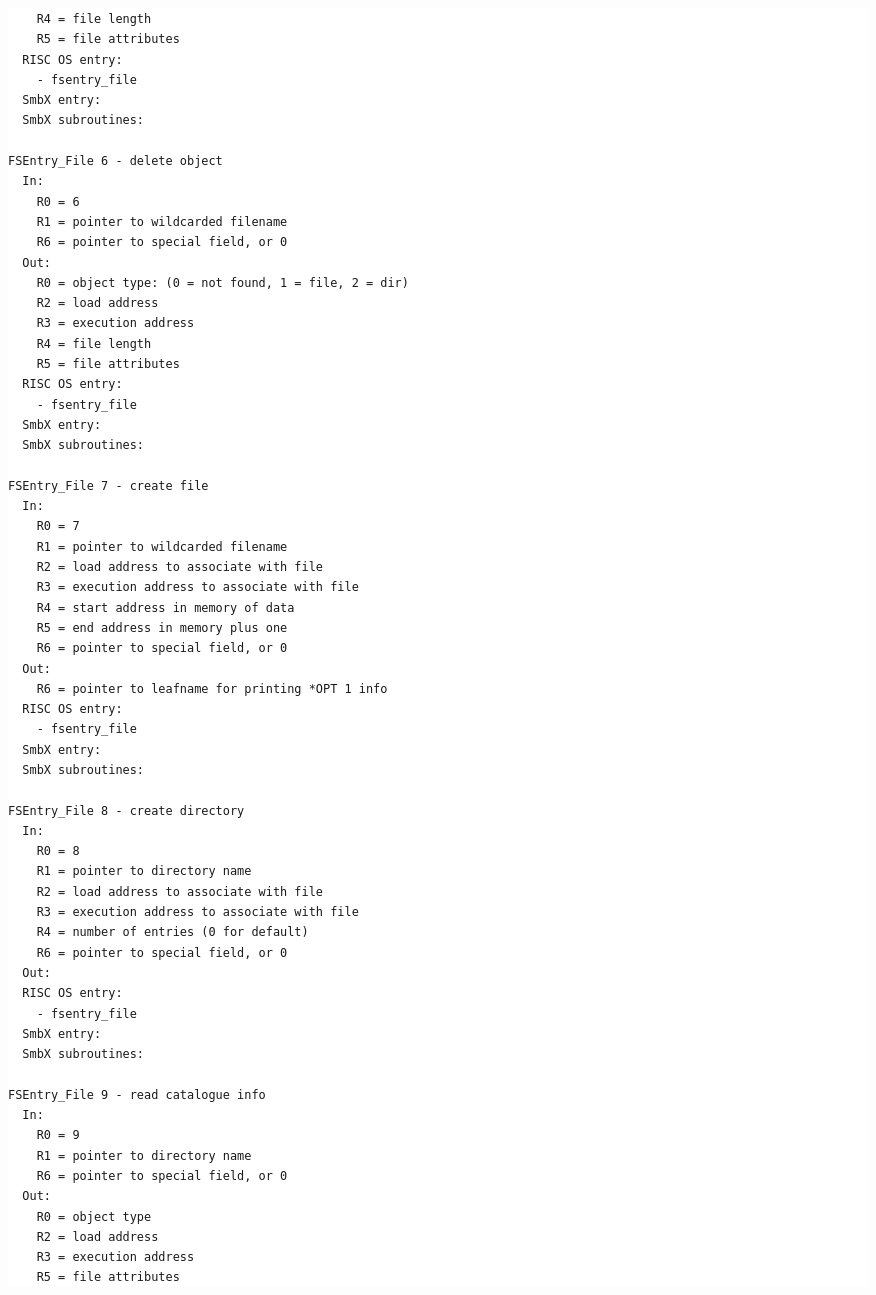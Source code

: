 ```
    R4 = file length
    R5 = file attributes
  RISC OS entry:
    - fsentry_file
  SmbX entry:
  SmbX subroutines:

FSEntry_File 6 - delete object
  In:
    R0 = 6
    R1 = pointer to wildcarded filename
    R6 = pointer to special field, or 0
  Out:
    R0 = object type: (0 = not found, 1 = file, 2 = dir)
    R2 = load address
    R3 = execution address
    R4 = file length
    R5 = file attributes
  RISC OS entry:
    - fsentry_file
  SmbX entry:
  SmbX subroutines:

FSEntry_File 7 - create file
  In:
    R0 = 7
    R1 = pointer to wildcarded filename
    R2 = load address to associate with file
    R3 = execution address to associate with file
    R4 = start address in memory of data
    R5 = end address in memory plus one
    R6 = pointer to special field, or 0
  Out:
    R6 = pointer to leafname for printing *OPT 1 info
  RISC OS entry:
    - fsentry_file
  SmbX entry:
  SmbX subroutines:

FSEntry_File 8 - create directory
  In:
    R0 = 8
    R1 = pointer to directory name
    R2 = load address to associate with file
    R3 = execution address to associate with file
    R4 = number of entries (0 for default)
    R6 = pointer to special field, or 0
  Out:
  RISC OS entry:
    - fsentry_file
  SmbX entry:
  SmbX subroutines:

FSEntry_File 9 - read catalogue info
  In:
    R0 = 9
    R1 = pointer to directory name
    R6 = pointer to special field, or 0
  Out:
    R0 = object type
    R2 = load address
    R3 = execution address
    R5 = file attributes
```